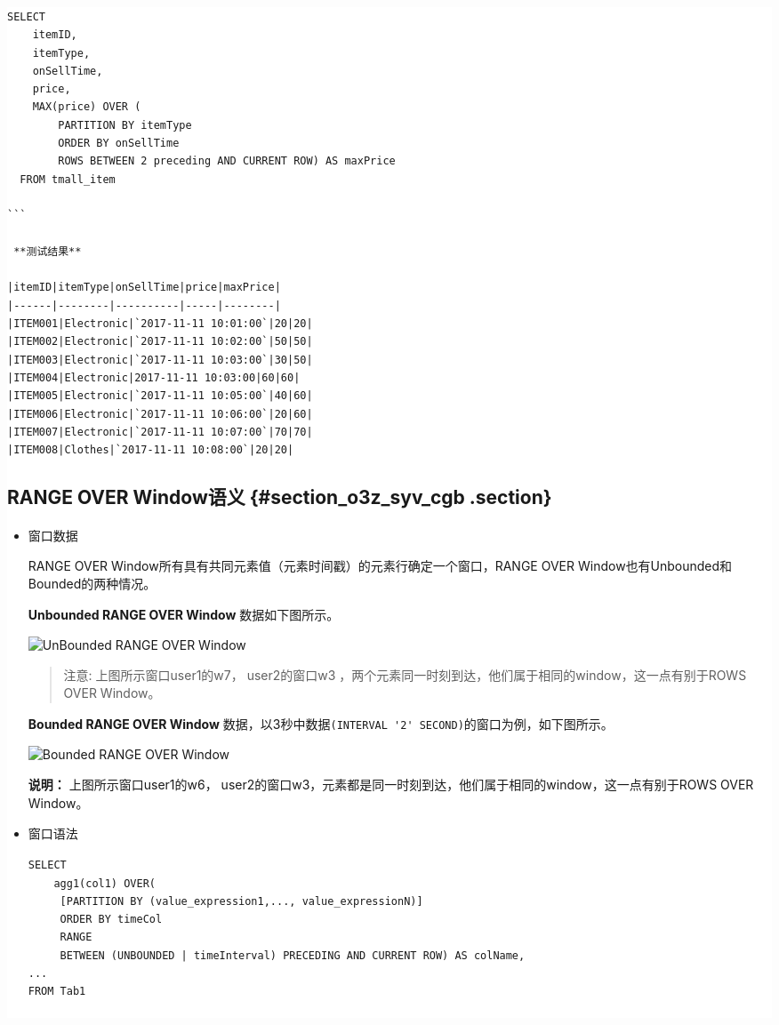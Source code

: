     SELECT  
        itemID,
        itemType, 
        onSellTime, 
        price,  
        MAX(price) OVER (
            PARTITION BY itemType 
            ORDER BY onSellTime 
            ROWS BETWEEN 2 preceding AND CURRENT ROW) AS maxPrice
      FROM tmall_item
    
    ```

     **测试结果** 

    |itemID|itemType|onSellTime|price|maxPrice|
    |------|--------|----------|-----|--------|
    |ITEM001|Electronic|`2017-11-11 10:01:00`|20|20|
    |ITEM002|Electronic|`2017-11-11 10:02:00`|50|50|
    |ITEM003|Electronic|`2017-11-11 10:03:00`|30|50|
    |ITEM004|Electronic|2017-11-11 10:03:00|60|60|
    |ITEM005|Electronic|`2017-11-11 10:05:00`|40|60|
    |ITEM006|Electronic|`2017-11-11 10:06:00`|20|60|
    |ITEM007|Electronic|`2017-11-11 10:07:00`|70|70|
    |ITEM008|Clothes|`2017-11-11 10:08:00`|20|20|


## RANGE OVER Window语义 {#section_o3z_syv_cgb .section}

-   窗口数据

    RANGE OVER Window所有具有共同元素值（元素时间戳）的元素行确定一个窗口，RANGE OVER Window也有Unbounded和Bounded的两种情况。

     **Unbounded RANGE OVER Window** 数据如下图所示。

    ![UnBounded RANGE OVER Window](http://static-aliyun-doc.oss-cn-hangzhou.aliyuncs.com/assets/img/40915/154831044334341_zh-CN.png)

    > 注意: 上图所示窗口user1的w7， user2的窗口w3 ，两个元素同一时刻到达，他们属于相同的window，这一点有别于ROWS OVER Window。

     **Bounded RANGE OVER Window** 数据，以3秒中数据`(INTERVAL '2' SECOND)`的窗口为例，如下图所示。

    ![Bounded RANGE OVER Window](http://static-aliyun-doc.oss-cn-hangzhou.aliyuncs.com/assets/img/40915/154831044334342_zh-CN.png)

    **说明：** 上图所示窗口user1的w6， user2的窗口w3，元素都是同一时刻到达，他们属于相同的window，这一点有别于ROWS OVER Window。

-   窗口语法

    ```language-sql
    SELECT 
        agg1(col1) OVER(
         [PARTITION BY (value_expression1,..., value_expressionN)] 
         ORDER BY timeCol
         RANGE 
         BETWEEN (UNBOUNDED | timeInterval) PRECEDING AND CURRENT ROW) AS colName, 
    ... 
    FROM Tab1
    